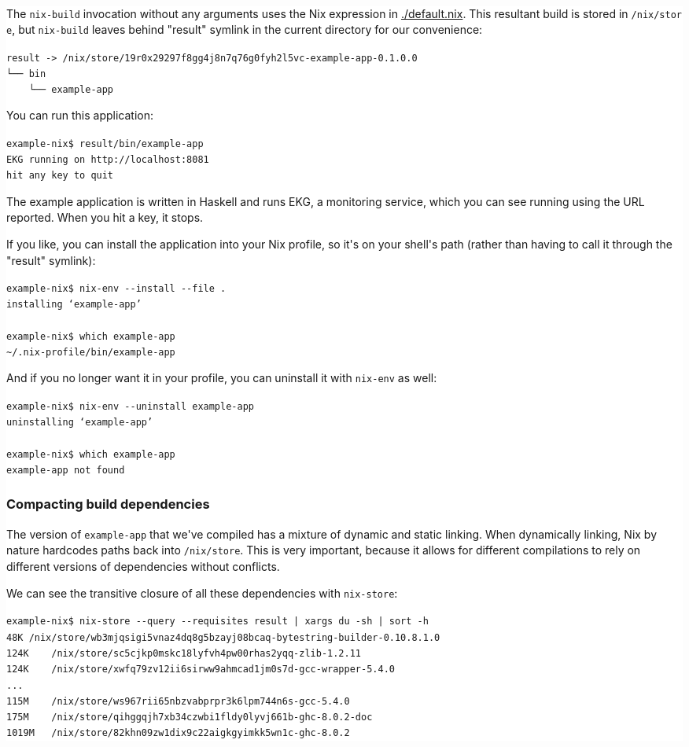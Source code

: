 The `nix-build` invocation without any arguments uses the Nix expression in
[./default.nix](./default.nix).  This resultant build is stored in
`/nix/store`, but `nix-build` leaves behind "result" symlink in the current
directory for our convenience:

```
result -> /nix/store/19r0x29297f8gg4j8n7q76g0fyh2l5vc-example-app-0.1.0.0
└── bin
    └── example-app
```

You can run this application:

```
example-nix$ result/bin/example-app
EKG running on http://localhost:8081
hit any key to quit
```

The example application is written in Haskell and runs EKG, a monitoring
service, which you can see running using the URL reported.  When you hit a key,
it stops.

If you like, you can install the application into your Nix profile, so it's on
your shell's path (rather than having to call it through the "result" symlink):

```
example-nix$ nix-env --install --file .
installing ‘example-app’

example-nix$ which example-app
~/.nix-profile/bin/example-app
```

And if you no longer want it in your profile, you can uninstall it with
`nix-env` as well:

```
example-nix$ nix-env --uninstall example-app
uninstalling ‘example-app’

example-nix$ which example-app
example-app not found
```


### Compacting build dependencies

The version of `example-app` that we've compiled has a mixture of
dynamic and static linking.  When dynamically linking, Nix by nature hardcodes
paths back into `/nix/store`.  This is very important, because it allows for
different compilations to rely on different versions of dependencies without
conflicts.

We can see the transitive closure of all these dependencies with `nix-store`:

```
example-nix$ nix-store --query --requisites result | xargs du -sh | sort -h
48K	/nix/store/wb3mjqsigi5vnaz4dq8g5bzayj08bcaq-bytestring-builder-0.10.8.1.0
124K	/nix/store/sc5cjkp0mskc18lyfvh4pw00rhas2yqq-zlib-1.2.11
124K	/nix/store/xwfq79zv12ii6sirww9ahmcad1jm0s7d-gcc-wrapper-5.4.0
...
115M	/nix/store/ws967rii65nbzvabprpr3k6lpm744n6s-gcc-5.4.0
175M	/nix/store/qihggqjh7xb34czwbi1fldy0lyvj661b-ghc-8.0.2-doc
1019M	/nix/store/82khn09zw1dix9c22aigkgyimkk5wn1c-ghc-8.0.2
```
